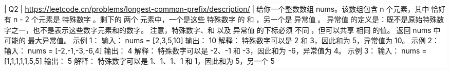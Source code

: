 | Q2   | https://leetcode.cn/problems/longest-common-prefix/description/ | 给你一个整数数组 nums。该数组包含 n 个元素，其中 恰好 有 n - 2 个元素是 特殊数字 。剩下的 两个 元素中，一个是这些 特殊数字 的 和 ，另一个是 异常值 。 异常值 的定义是：既不是原始特殊数字之一，也不是表示这些数字元素和的数字。 注意，特殊数字、和 以及 异常值 的下标必须 不同 ，但可以共享 相同 的值。 返回 nums 中可能的 最大异常值。   示例 1： 输入： nums = [2,3,5,10] 输出： 10 解释： 特殊数字可以是 2 和 3，因此和为 5，异常值为 10。 示例 2： 输入： nums = [-2,-1,-3,-6,4] 输出： 4 解释： 特殊数字可以是 -2、-1 和 -3，因此和为 -6，异常值为 4。 示例 3： 输入： nums = [1,1,1,1,1,5,5] 输出： 5 解释： 特殊数字可以是 1、1、1、1 和 1，因此和为 5，另一个 5